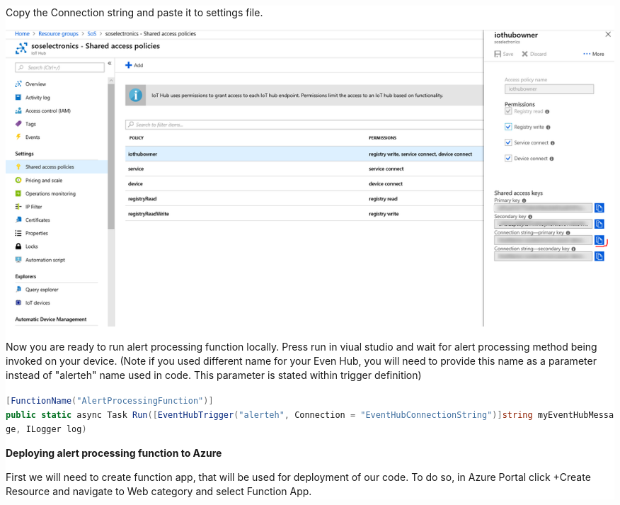 Copy the Connection string and paste it to settings file.

![](Images/iothubconnectionstring2.png)



Now you are ready to run alert processing function locally. Press run in viual studio and wait for alert processing method being invoked on your device. (Note if you used different name for your Even Hub, you will need to provide this name as a parameter instead of "alerteh" name used in code. This parameter is stated within trigger definition)

```c#
[FunctionName("AlertProcessingFunction")]
public static async Task Run([EventHubTrigger("alerteh", Connection = "EventHubConnectionString")]string myEventHubMessage, ILogger log)
```

**Deploying alert processing function to Azure**

First we will need to create function app, that will be used for deployment of our code. To do so, in Azure Portal click +Create Resource and navigate to Web category and select Function App.
